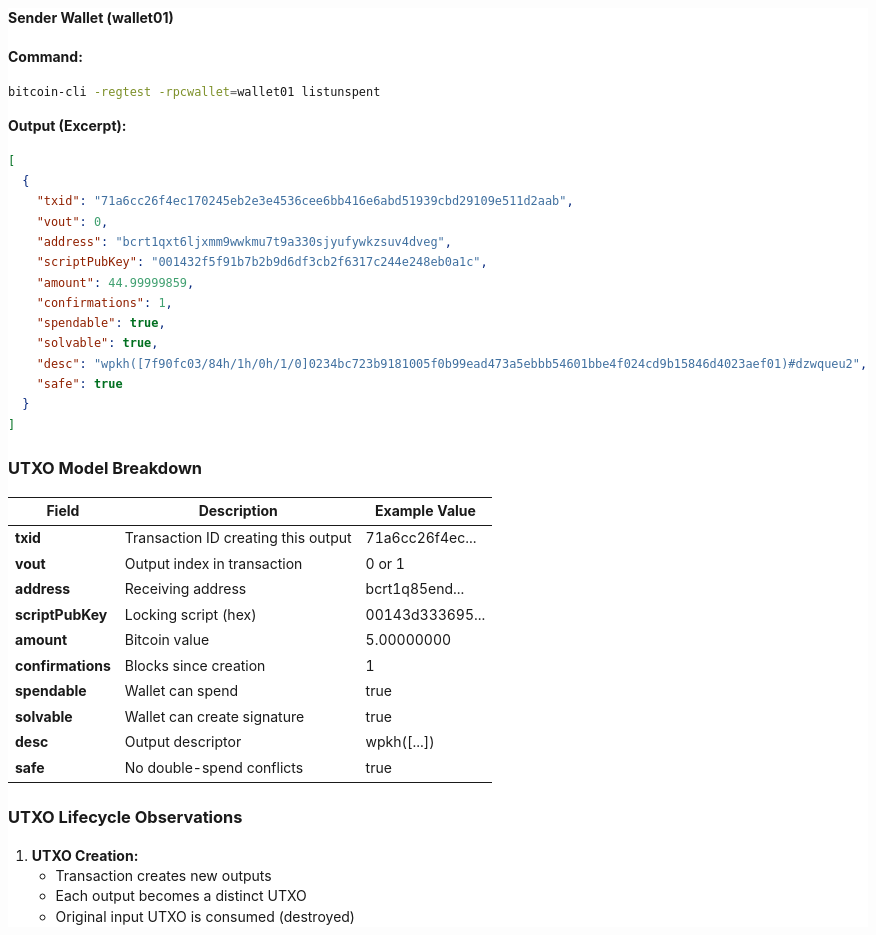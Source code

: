 #### Sender Wallet (wallet01)

**Command:**
```bash
bitcoin-cli -regtest -rpcwallet=wallet01 listunspent
```

**Output (Excerpt):**
```json
[
  {
    "txid": "71a6cc26f4ec170245eb2e3e4536cee6bb416e6abd51939cbd29109e511d2aab",
    "vout": 0,
    "address": "bcrt1qxt6ljxmm9wwkmu7t9a330sjyufywkzsuv4dveg",
    "scriptPubKey": "001432f5f91b7b2b9d6df3cb2f6317c244e248eb0a1c",
    "amount": 44.99999859,
    "confirmations": 1,
    "spendable": true,
    "solvable": true,
    "desc": "wpkh([7f90fc03/84h/1h/0h/1/0]0234bc723b9181005f0b99ead473a5ebbb54601bbe4f024cd9b15846d4023aef01)#dzwqueu2",
    "safe": true
  }
]
```

### UTXO Model Breakdown

| Field | Description | Example Value |
|-------|-------------|---------------|
| **txid** | Transaction ID creating this output | 71a6cc26f4ec... |
| **vout** | Output index in transaction | 0 or 1 |
| **address** | Receiving address | bcrt1q85end... |
| **scriptPubKey** | Locking script (hex) | 00143d333695... |
| **amount** | Bitcoin value | 5.00000000 |
| **confirmations** | Blocks since creation | 1 |
| **spendable** | Wallet can spend | true |
| **solvable** | Wallet can create signature | true |
| **desc** | Output descriptor | wpkh([...]) |
| **safe** | No double-spend conflicts | true |

### UTXO Lifecycle Observations

1. **UTXO Creation:**
   - Transaction creates new outputs
   - Each output becomes a distinct UTXO
   - Original input UTXO is consumed (destroyed)
